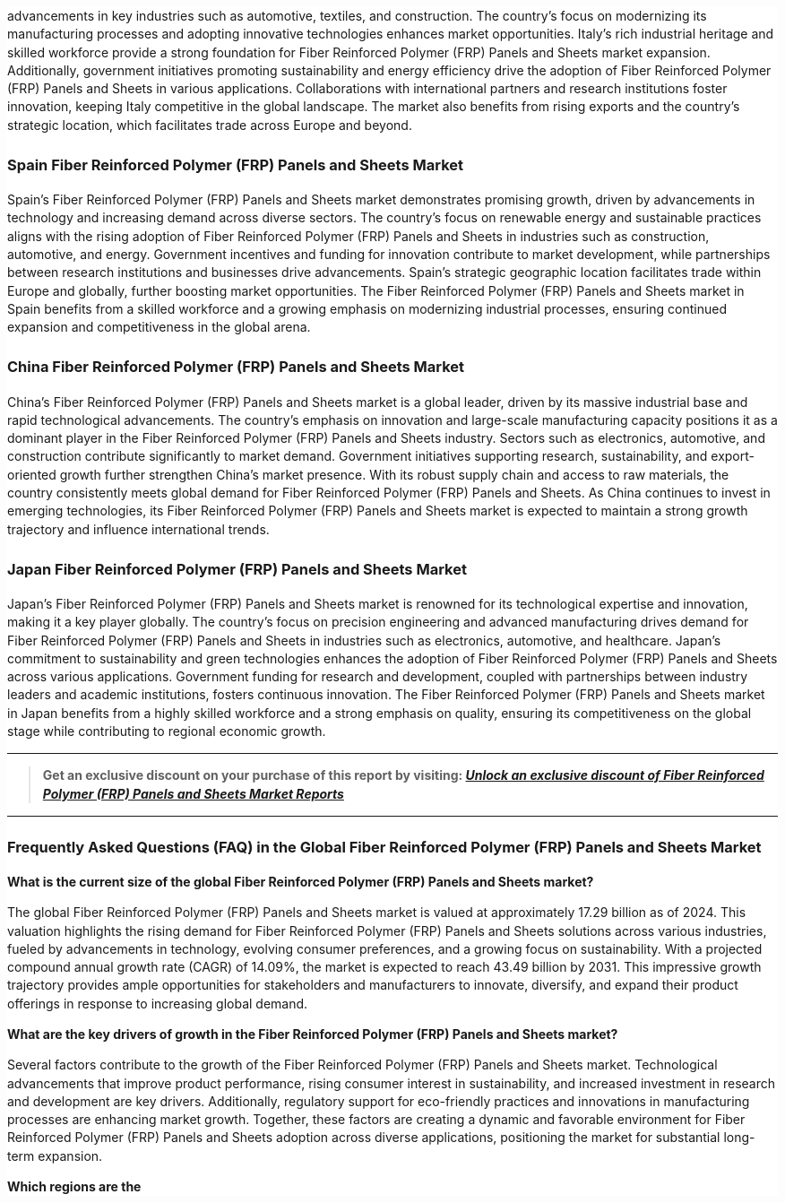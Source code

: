 advancements in key industries such as automotive, textiles, and construction. The country&rsquo;s focus on modernizing its manufacturing processes and adopting innovative technologies enhances market opportunities. Italy&rsquo;s rich industrial heritage and skilled workforce provide a strong foundation for Fiber Reinforced Polymer (FRP) Panels and Sheets market expansion. Additionally, government initiatives promoting sustainability and energy efficiency drive the adoption of Fiber Reinforced Polymer (FRP) Panels and Sheets in various applications. Collaborations with international partners and research institutions foster innovation, keeping Italy competitive in the global landscape. The market also benefits from rising exports and the country&rsquo;s strategic location, which facilitates trade across Europe and beyond.</p><h3>Spain Fiber Reinforced Polymer (FRP) Panels and Sheets Market</h3><p>Spain&rsquo;s Fiber Reinforced Polymer (FRP) Panels and Sheets market demonstrates promising growth, driven by advancements in technology and increasing demand across diverse sectors. The country&rsquo;s focus on renewable energy and sustainable practices aligns with the rising adoption of Fiber Reinforced Polymer (FRP) Panels and Sheets in industries such as construction, automotive, and energy. Government incentives and funding for innovation contribute to market development, while partnerships between research institutions and businesses drive advancements. Spain&rsquo;s strategic geographic location facilitates trade within Europe and globally, further boosting market opportunities. The Fiber Reinforced Polymer (FRP) Panels and Sheets market in Spain benefits from a skilled workforce and a growing emphasis on modernizing industrial processes, ensuring continued expansion and competitiveness in the global arena.</p><h3>China Fiber Reinforced Polymer (FRP) Panels and Sheets Market</h3><p>China&rsquo;s Fiber Reinforced Polymer (FRP) Panels and Sheets market is a global leader, driven by its massive industrial base and rapid technological advancements. The country&rsquo;s emphasis on innovation and large-scale manufacturing capacity positions it as a dominant player in the Fiber Reinforced Polymer (FRP) Panels and Sheets industry. Sectors such as electronics, automotive, and construction contribute significantly to market demand. Government initiatives supporting research, sustainability, and export-oriented growth further strengthen China&rsquo;s market presence. With its robust supply chain and access to raw materials, the country consistently meets global demand for Fiber Reinforced Polymer (FRP) Panels and Sheets. As China continues to invest in emerging technologies, its Fiber Reinforced Polymer (FRP) Panels and Sheets market is expected to maintain a strong growth trajectory and influence international trends.</p><h3>Japan Fiber Reinforced Polymer (FRP) Panels and Sheets Market</h3><p>Japan&rsquo;s Fiber Reinforced Polymer (FRP) Panels and Sheets market is renowned for its technological expertise and innovation, making it a key player globally. The country&rsquo;s focus on precision engineering and advanced manufacturing drives demand for Fiber Reinforced Polymer (FRP) Panels and Sheets in industries such as electronics, automotive, and healthcare. Japan&rsquo;s commitment to sustainability and green technologies enhances the adoption of Fiber Reinforced Polymer (FRP) Panels and Sheets across various applications. Government funding for research and development, coupled with partnerships between industry leaders and academic institutions, fosters continuous innovation. The Fiber Reinforced Polymer (FRP) Panels and Sheets market in Japan benefits from a highly skilled workforce and a strong emphasis on quality, ensuring its competitiveness on the global stage while contributing to regional economic growth.</p><hr /><blockquote><p><strong>Get an exclusive discount on your purchase of this report by visiting: <em><a href="://marketresearchpulse.com/ask-for-discount/132433?utm_source=Github&amp;utm_medium=022">Unlock an exclusive discount of Fiber Reinforced Polymer (FRP) Panels and Sheets Market Reports</a></em>&nbsp;</strong></p></blockquote><hr /><h3>Frequently Asked Questions (FAQ) in the Global Fiber Reinforced Polymer (FRP) Panels and Sheets Market</h3><p><strong>What is the current size of the global Fiber Reinforced Polymer (FRP) Panels and Sheets market?</strong></p><p>The global Fiber Reinforced Polymer (FRP) Panels and Sheets market is valued at approximately 17.29 billion as of 2024. This valuation highlights the rising demand for Fiber Reinforced Polymer (FRP) Panels and Sheets solutions across various industries, fueled by advancements in technology, evolving consumer preferences, and a growing focus on sustainability. With a projected compound annual growth rate (CAGR) of 14.09%, the market is expected to reach 43.49 billion by 2031. This impressive growth trajectory provides ample opportunities for stakeholders and manufacturers to innovate, diversify, and expand their product offerings in response to increasing global demand.</p><p><strong>What are the key drivers of growth in the Fiber Reinforced Polymer (FRP) Panels and Sheets market?</strong></p><p>Several factors contribute to the growth of the Fiber Reinforced Polymer (FRP) Panels and Sheets market. Technological advancements that improve product performance, rising consumer interest in sustainability, and increased investment in research and development are key drivers. Additionally, regulatory support for eco-friendly practices and innovations in manufacturing processes are enhancing market growth. Together, these factors are creating a dynamic and favorable environment for Fiber Reinforced Polymer (FRP) Panels and Sheets adoption across diverse applications, positioning the market for substantial long-term expansion.</p><p><strong>Which regions are the